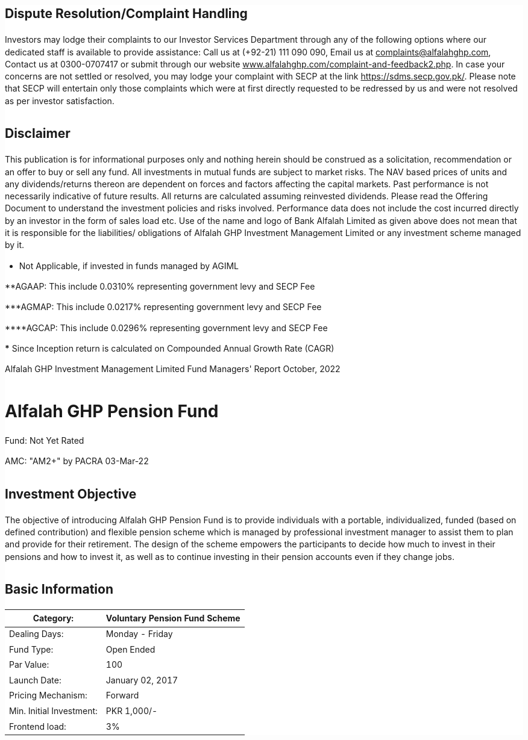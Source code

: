 ## Dispute Resolution/Complaint Handling

Investors may lodge their complaints to our Investor Services Department through any of the following options where our dedicated staff is available to provide assistance: Call us at (+92-21) 111 090 090, Email us at complaints@alfalahghp.com, Contact us at 0300-0707417 or submit through our website www.alfalahghp.com/complaint-and-feedback2.php. In case your concerns are not settled or resolved, you may lodge your complaint with SECP at the link https://sdms.secp.gov.pk/. Please note that SECP will entertain only those complaints which were at first directly requested to be redressed by us and were not resolved as per investor satisfaction.

## Disclaimer

This publication is for informational purposes only and nothing herein should be construed as a solicitation, recommendation or an offer to buy or sell any fund. All investments in mutual funds are subject to market risks. The NAV based prices of units and any dividends/returns thereon are dependent on forces and factors affecting the capital markets. Past performance is not necessarily indicative of future results. All returns are calculated assuming reinvested dividends. Please read the Offering Document to understand the investment policies and risks involved. Performance data does not include the cost incurred directly by an investor in the form of sales load etc. Use of the name and logo of Bank Alfalah Limited as given above does not mean that it is responsible for the liabilities/ obligations of Alfalah GHP Investment Management Limited or any investment scheme managed by it.

- Not Applicable, if invested in funds managed by AGIML

\*\*AGAAP: This include 0.0310% representing government levy and SECP Fee

\*\*\*AGMAP: This include 0.0217% representing government levy and SECP Fee

\*\*\*\*AGCAP: This include 0.0296% representing government levy and SECP Fee

**\*** Since Inception return is calculated on Compounded Annual Growth Rate (CAGR)

Alfalah GHP Investment Management Limited Fund Managers' Report October, 2022

# Alfalah GHP Pension Fund

Fund: Not Yet Rated

AMC: "AM2+" by PACRA 03-Mar-22

## Investment Objective

The objective of introducing Alfalah GHP Pension Fund is to provide individuals with a portable, individualized, funded (based on defined contribution) and flexible pension scheme which is managed by professional investment manager to assist them to plan and provide for their retirement. The design of the scheme empowers the participants to decide how much to invest in their pensions and how to invest it, as well as to continue investing in their pension accounts even if they change jobs.

## Basic Information

| Category:                | Voluntary Pension Fund Scheme              |
| ------------------------ | ------------------------------------------ |
| Dealing Days:            | Monday - Friday                            |
| Fund Type:               | Open Ended                                 |
| Par Value:               | 100                                        |
| Launch Date:             | January 02, 2017                           |
| Pricing Mechanism:       | Forward                                    |
| Min. Initial Investment: | PKR 1,000/-                                |
| Frontend load:           | 3%                                         |